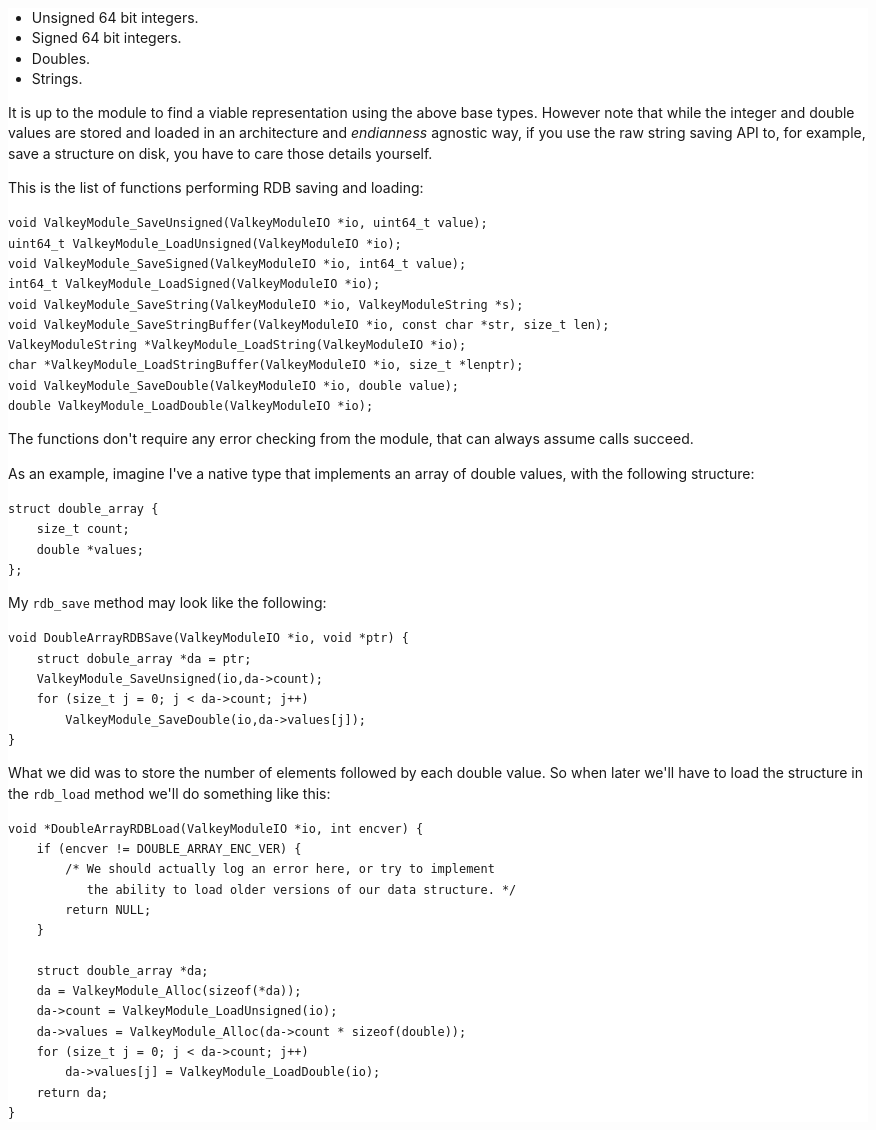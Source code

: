 * Unsigned 64 bit integers.
* Signed 64 bit integers.
* Doubles.
* Strings.

It is up to the module to find a viable representation using the above base
types. However note that while the integer and double values are stored
and loaded in an architecture and *endianness* agnostic way, if you use
the raw string saving API to, for example, save a structure on disk, you
have to care those details yourself.

This is the list of functions performing RDB saving and loading:

    void ValkeyModule_SaveUnsigned(ValkeyModuleIO *io, uint64_t value);
    uint64_t ValkeyModule_LoadUnsigned(ValkeyModuleIO *io);
    void ValkeyModule_SaveSigned(ValkeyModuleIO *io, int64_t value);
    int64_t ValkeyModule_LoadSigned(ValkeyModuleIO *io);
    void ValkeyModule_SaveString(ValkeyModuleIO *io, ValkeyModuleString *s);
    void ValkeyModule_SaveStringBuffer(ValkeyModuleIO *io, const char *str, size_t len);
    ValkeyModuleString *ValkeyModule_LoadString(ValkeyModuleIO *io);
    char *ValkeyModule_LoadStringBuffer(ValkeyModuleIO *io, size_t *lenptr);
    void ValkeyModule_SaveDouble(ValkeyModuleIO *io, double value);
    double ValkeyModule_LoadDouble(ValkeyModuleIO *io);

The functions don't require any error checking from the module, that can
always assume calls succeed.

As an example, imagine I've a native type that implements an array of
double values, with the following structure:

    struct double_array {
        size_t count;
        double *values;
    };

My `rdb_save` method may look like the following:

    void DoubleArrayRDBSave(ValkeyModuleIO *io, void *ptr) {
        struct dobule_array *da = ptr;
        ValkeyModule_SaveUnsigned(io,da->count);
        for (size_t j = 0; j < da->count; j++)
            ValkeyModule_SaveDouble(io,da->values[j]);
    }

What we did was to store the number of elements followed by each double
value. So when later we'll have to load the structure in the `rdb_load`
method we'll do something like this:

    void *DoubleArrayRDBLoad(ValkeyModuleIO *io, int encver) {
        if (encver != DOUBLE_ARRAY_ENC_VER) {
            /* We should actually log an error here, or try to implement
               the ability to load older versions of our data structure. */
            return NULL;
        }

        struct double_array *da;
        da = ValkeyModule_Alloc(sizeof(*da));
        da->count = ValkeyModule_LoadUnsigned(io);
        da->values = ValkeyModule_Alloc(da->count * sizeof(double));
        for (size_t j = 0; j < da->count; j++)
            da->values[j] = ValkeyModule_LoadDouble(io);
        return da;
    }
